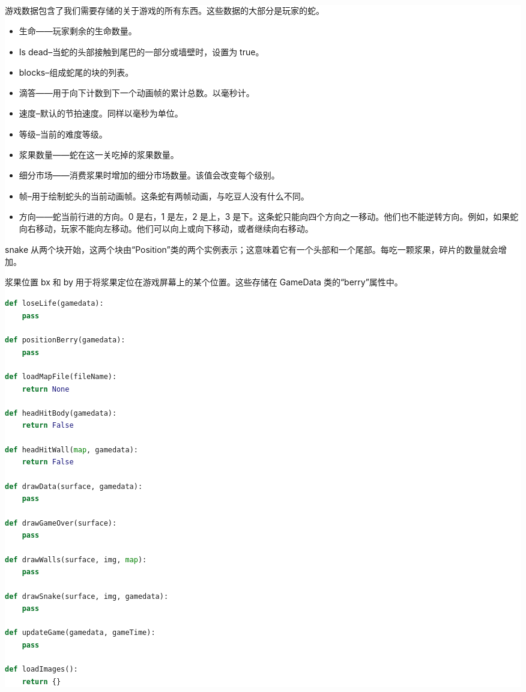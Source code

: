 游戏数据包含了我们需要存储的关于游戏的所有东西。这些数据的大部分是玩家的蛇。

*   生命——玩家剩余的生命数量。

*   Is dead–当蛇的头部接触到尾巴的一部分或墙壁时，设置为 true。

*   blocks–组成蛇尾的块的列表。

*   滴答——用于向下计数到下一个动画帧的累计总数。以毫秒计。

*   速度–默认的节拍速度。同样以毫秒为单位。

*   等级–当前的难度等级。

*   浆果数量——蛇在这一关吃掉的浆果数量。

*   细分市场——消费浆果时增加的细分市场数量。该值会改变每个级别。

*   帧–用于绘制蛇头的当前动画帧。这条蛇有两帧动画，与吃豆人没有什么不同。

*   方向——蛇当前行进的方向。0 是右，1 是左，2 是上，3 是下。这条蛇只能向四个方向之一移动。他们也不能逆转方向。例如，如果蛇向右移动，玩家不能向左移动。他们可以向上或向下移动，或者继续向右移动。

snake 从两个块开始，这两个块由“Position”类的两个实例表示；这意味着它有一个头部和一个尾部。每吃一颗浆果，碎片的数量就会增加。

浆果位置 bx 和 by 用于将浆果定位在游戏屏幕上的某个位置。这些存储在 GameData 类的“berry”属性中。

```py
def loseLife(gamedata):
    pass

def positionBerry(gamedata):
    pass

def loadMapFile(fileName):
    return None

def headHitBody(gamedata):
    return False

def headHitWall(map, gamedata):
    return False

def drawData(surface, gamedata):
    pass

def drawGameOver(surface):
    pass

def drawWalls(surface, img, map):
    pass

def drawSnake(surface, img, gamedata):
    pass

def updateGame(gamedata, gameTime):
    pass

def loadImages():
    return {}

```
